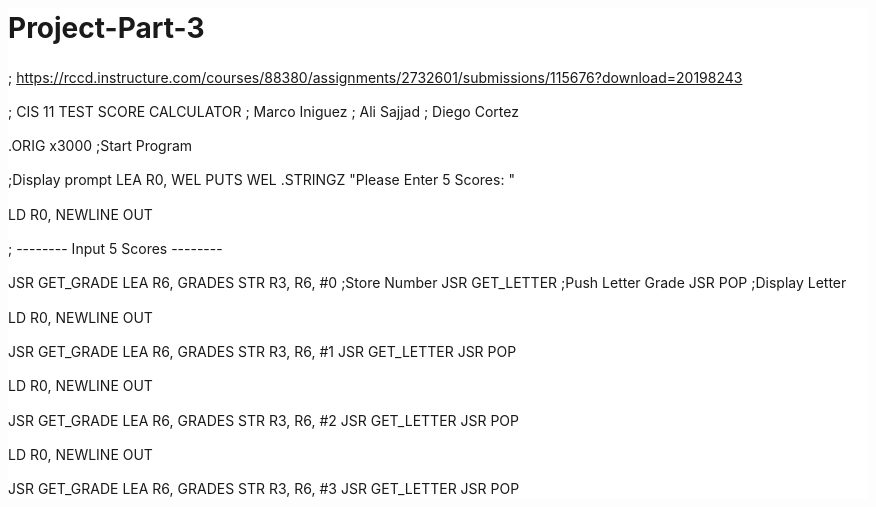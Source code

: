 # Project-Part-3
; https://rccd.instructure.com/courses/88380/assignments/2732601/submissions/115676?download=20198243

; CIS 11 TEST SCORE CALCULATOR 
; Marco Iniguez
; Ali Sajjad
; Diego Cortez

.ORIG x3000								;Start Program

;Display prompt
LEA  R0, WEL
PUTS 
WEL .STRINGZ "Please Enter 5 Scores: "

LD R0, NEWLINE
OUT

; -------- Input 5 Scores --------

JSR GET_GRADE
LEA R6, GRADES
STR R3, R6, #0							;Store Number
JSR GET_LETTER							;Push Letter Grade
JSR POP									;Display Letter

LD R0, NEWLINE
OUT

JSR GET_GRADE
LEA R6, GRADES
STR R3, R6, #1
JSR GET_LETTER
JSR POP

LD R0, NEWLINE
OUT


JSR GET_GRADE
LEA R6, GRADES
STR R3, R6, #2
JSR GET_LETTER
JSR POP

LD R0, NEWLINE
OUT


JSR GET_GRADE
LEA R6, GRADES
STR R3, R6, #3
JSR GET_LETTER
JSR POP
